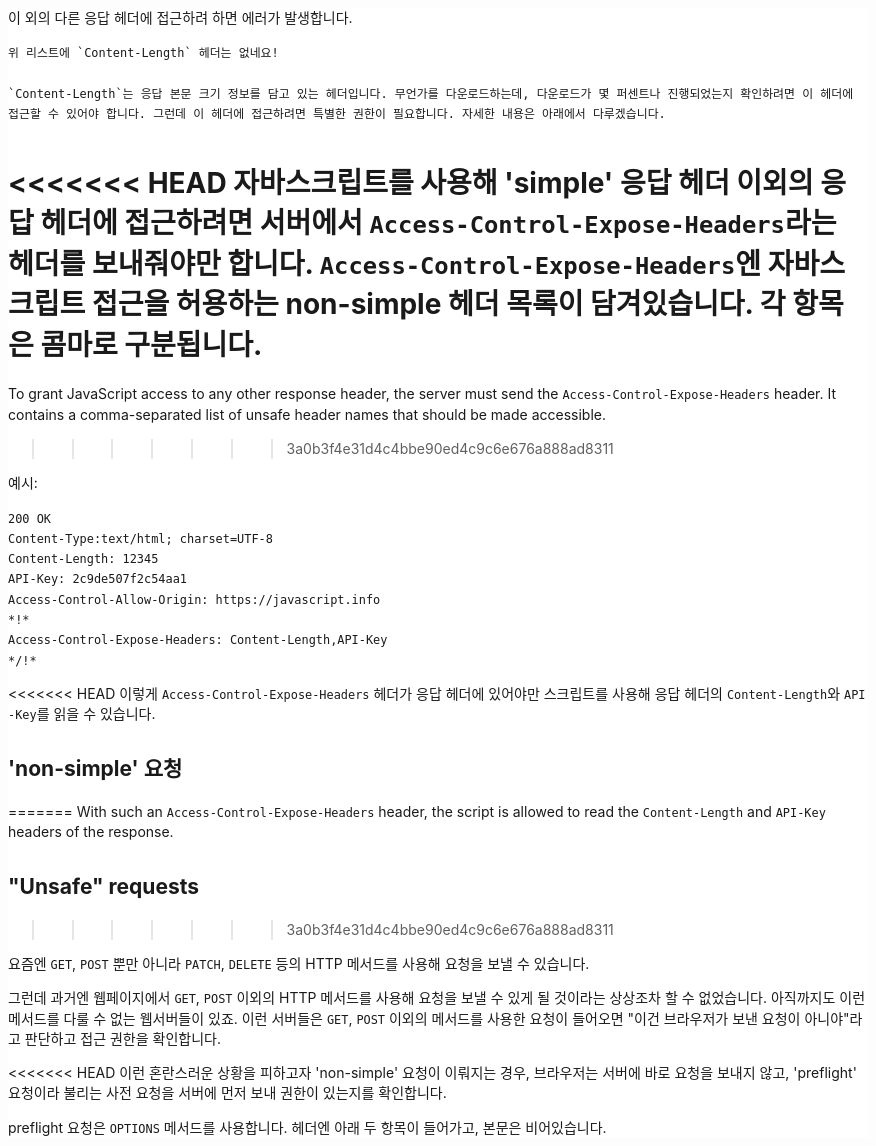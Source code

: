 이 외의 다른 응답 헤더에 접근하려 하면 에러가 발생합니다.

```smart
위 리스트에 `Content-Length` 헤더는 없네요!

`Content-Length`는 응답 본문 크기 정보를 담고 있는 헤더입니다. 무언가를 다운로드하는데, 다운로드가 몇 퍼센트나 진행되었는지 확인하려면 이 헤더에 접근할 수 있어야 합니다. 그런데 이 헤더에 접근하려면 특별한 권한이 필요합니다. 자세한 내용은 아래에서 다루겠습니다.
```

<<<<<<< HEAD
자바스크립트를 사용해 'simple' 응답 헤더 이외의 응답 헤더에 접근하려면 서버에서 `Access-Control-Expose-Headers`라는 헤더를 보내줘야만 합니다. `Access-Control-Expose-Headers`엔 자바스크립트 접근을 허용하는 non-simple 헤더 목록이 담겨있습니다. 각 항목은 콤마로 구분됩니다.
=======
To grant JavaScript access to any other response header, the server must send the `Access-Control-Expose-Headers` header. It contains a comma-separated list of unsafe header names that should be made accessible.
>>>>>>> 3a0b3f4e31d4c4bbe90ed4c9c6e676a888ad8311

예시:

```http
200 OK
Content-Type:text/html; charset=UTF-8
Content-Length: 12345
API-Key: 2c9de507f2c54aa1
Access-Control-Allow-Origin: https://javascript.info
*!*
Access-Control-Expose-Headers: Content-Length,API-Key
*/!*
```

<<<<<<< HEAD
이렇게 `Access-Control-Expose-Headers` 헤더가 응답 헤더에 있어야만 스크립트를 사용해 응답 헤더의 `Content-Length`와 `API-Key`를 읽을 수 있습니다.

## 'non-simple' 요청
=======
With such an `Access-Control-Expose-Headers` header, the script is allowed to read the `Content-Length` and `API-Key` headers of the response.

## "Unsafe" requests
>>>>>>> 3a0b3f4e31d4c4bbe90ed4c9c6e676a888ad8311

요즘엔 `GET`, `POST` 뿐만 아니라 `PATCH`, `DELETE` 등의 HTTP 메서드를 사용해 요청을 보낼 수 있습니다.

그런데 과거엔 웹페이지에서 `GET`, `POST` 이외의 HTTP 메서드를 사용해 요청을 보낼 수 있게 될 것이라는 상상조차 할 수 없었습니다. 아직까지도 이런 메서드를 다룰 수 없는 웹서버들이 있죠. 이런 서버들은 `GET`, `POST` 이외의 메서드를 사용한 요청이 들어오면 "이건 브라우저가 보낸 요청이 아니야"라고 판단하고 접근 권한을 확인합니다.

<<<<<<< HEAD
이런 혼란스러운 상황을 피하고자 'non-simple' 요청이 이뤄지는 경우, 브라우저는 서버에 바로 요청을 보내지 않고, 'preflight' 요청이라 불리는 사전 요청을 서버에 먼저 보내 권한이 있는지를 확인합니다.

preflight 요청은 `OPTIONS` 메서드를 사용합니다. 헤더엔 아래 두 항목이 들어가고, 본문은 비어있습니다.
